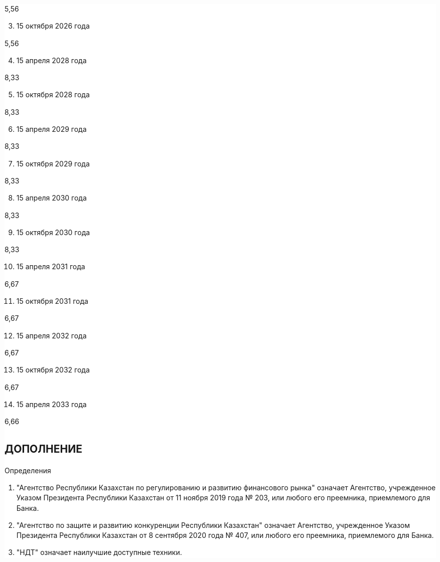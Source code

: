 5,56

3. 15 ок­тяб­ря 2026 го­да

5,56

4. 15 ап­ре­ля 2028 го­да

8,33

5. 15 ок­тяб­ря 2028 го­да

8,33

6. 15 ап­ре­ля 2029 го­да

8,33

7. 15 ок­тяб­ря 2029 го­да

8,33

8. 15 ап­ре­ля 2030 го­да

8,33

9. 15 ок­тяб­ря 2030 го­да

8,33

10. 15 ап­ре­ля 2031 го­да

6,67

11. 15 ок­тяб­ря 2031 го­да

6,67

12. 15 ап­ре­ля 2032 го­да

6,67

13. 15 ок­тяб­ря 2032 го­да

6,67

14. 15 ап­ре­ля 2033 го­да

6,66

## ДОПОЛНЕНИЕ

Определения

1. "Агентство Республики Казахстан по регулированию и развитию финансового рынка" означает Агентство, учрежденное Указом Президента Республики Казахстан от 11 ноября 2019 года № 203, или любого его преемника, приемлемого для Банка.

2. "Агентство по защите и развитию конкуренции Республики Казахстан" означает Агентство, учрежденное Указом Президента Республики Казахстан от 8 сентября 2020 года № 407, или любого его преемника, приемлемого для Банка.

3. "НДТ" означает наилучшие доступные техники.
